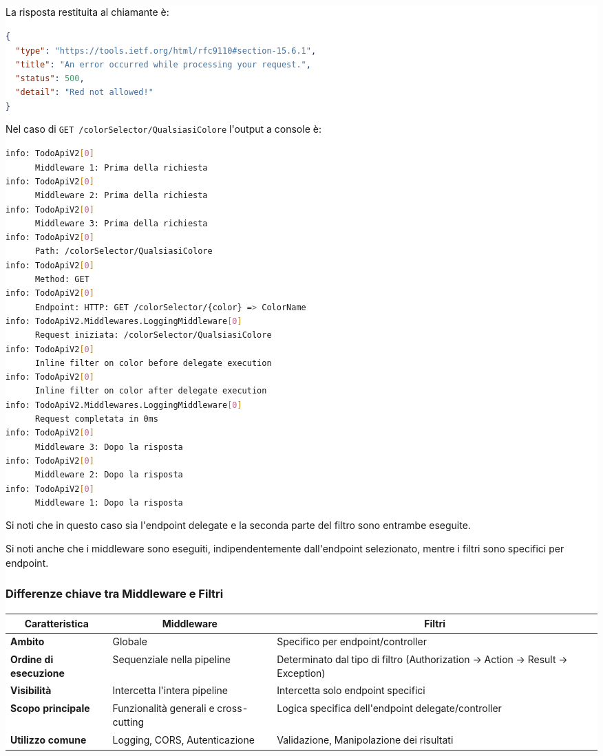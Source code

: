 La risposta restituita al chiamante è:

```json
{
  "type": "https://tools.ietf.org/html/rfc9110#section-15.6.1",
  "title": "An error occurred while processing your request.",
  "status": 500,
  "detail": "Red not allowed!"
}
```

Nel caso di `GET /colorSelector/QualsiasiColore` l'output a console è:

```sh
info: TodoApiV2[0]
      Middleware 1: Prima della richiesta
info: TodoApiV2[0]
      Middleware 2: Prima della richiesta
info: TodoApiV2[0]
      Middleware 3: Prima della richiesta
info: TodoApiV2[0]
      Path: /colorSelector/QualsiasiColore
info: TodoApiV2[0]
      Method: GET
info: TodoApiV2[0]
      Endpoint: HTTP: GET /colorSelector/{color} => ColorName
info: TodoApiV2.Middlewares.LoggingMiddleware[0]
      Request iniziata: /colorSelector/QualsiasiColore
info: TodoApiV2[0]
      Inline filter on color before delegate execution
info: TodoApiV2[0]
      Inline filter on color after delegate execution
info: TodoApiV2.Middlewares.LoggingMiddleware[0]
      Request completata in 0ms
info: TodoApiV2[0]
      Middleware 3: Dopo la risposta
info: TodoApiV2[0]
      Middleware 2: Dopo la risposta
info: TodoApiV2[0]
      Middleware 1: Dopo la risposta
```

Si noti che in questo caso sia l'endpoint delegate e la seconda parte del filtro sono entrambe eseguite.

Si noti anche che i middleware sono eseguiti, indipendentemente dall'endpoint selezionato, mentre i filtri sono specifici per endpoint.

### Differenze chiave tra Middleware e Filtri

| **Caratteristica** | **Middleware** | **Filtri** |
| --- |  --- |  --- |
| **Ambito** | Globale | Specifico per endpoint/controller |
| **Ordine di esecuzione** | Sequenziale nella pipeline | Determinato dal tipo di filtro (Authorization → Action → Result → Exception) |
| **Visibilità** | Intercetta l'intera pipeline | Intercetta solo endpoint specifici |
| **Scopo principale** | Funzionalità generali e cross-cutting | Logica specifica dell'endpoint delegate/controller |
| **Utilizzo comune** | Logging, CORS, Autenticazione | Validazione, Manipolazione dei risultati |
